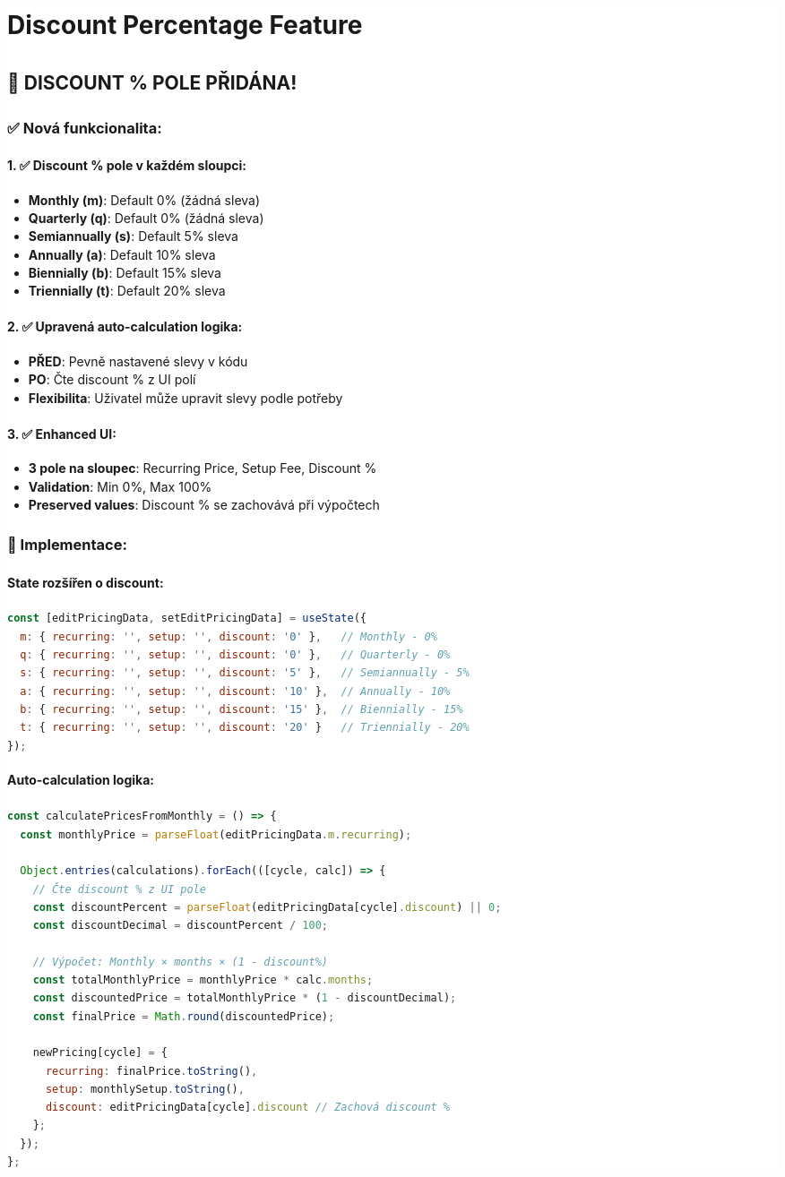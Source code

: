 # Discount Percentage Feature

## 🎯 **DISCOUNT % POLE PŘIDÁNA!**

### ✅ **Nová funkcionalita:**

#### **1. ✅ Discount % pole v každém sloupci:**
- **Monthly (m)**: Default 0% (žádná sleva)
- **Quarterly (q)**: Default 0% (žádná sleva)
- **Semiannually (s)**: Default 5% sleva
- **Annually (a)**: Default 10% sleva
- **Biennially (b)**: Default 15% sleva
- **Triennially (t)**: Default 20% sleva

#### **2. ✅ Upravená auto-calculation logika:**
- **PŘED**: Pevně nastavené slevy v kódu
- **PO**: Čte discount % z UI polí
- **Flexibilita**: Uživatel může upravit slevy podle potřeby

#### **3. ✅ Enhanced UI:**
- **3 pole na sloupec**: Recurring Price, Setup Fee, Discount %
- **Validation**: Min 0%, Max 100%
- **Preserved values**: Discount % se zachovává při výpočtech

### **🔧 Implementace:**

#### **State rozšířen o discount:**
```javascript
const [editPricingData, setEditPricingData] = useState({
  m: { recurring: '', setup: '', discount: '0' },   // Monthly - 0%
  q: { recurring: '', setup: '', discount: '0' },   // Quarterly - 0%
  s: { recurring: '', setup: '', discount: '5' },   // Semiannually - 5%
  a: { recurring: '', setup: '', discount: '10' },  // Annually - 10%
  b: { recurring: '', setup: '', discount: '15' },  // Biennially - 15%
  t: { recurring: '', setup: '', discount: '20' }   // Triennially - 20%
});
```

#### **Auto-calculation logika:**
```javascript
const calculatePricesFromMonthly = () => {
  const monthlyPrice = parseFloat(editPricingData.m.recurring);
  
  Object.entries(calculations).forEach(([cycle, calc]) => {
    // Čte discount % z UI pole
    const discountPercent = parseFloat(editPricingData[cycle].discount) || 0;
    const discountDecimal = discountPercent / 100;
    
    // Výpočet: Monthly × months × (1 - discount%)
    const totalMonthlyPrice = monthlyPrice * calc.months;
    const discountedPrice = totalMonthlyPrice * (1 - discountDecimal);
    const finalPrice = Math.round(discountedPrice);
    
    newPricing[cycle] = {
      recurring: finalPrice.toString(),
      setup: monthlySetup.toString(),
      discount: editPricingData[cycle].discount // Zachová discount %
    };
  });
};
```

